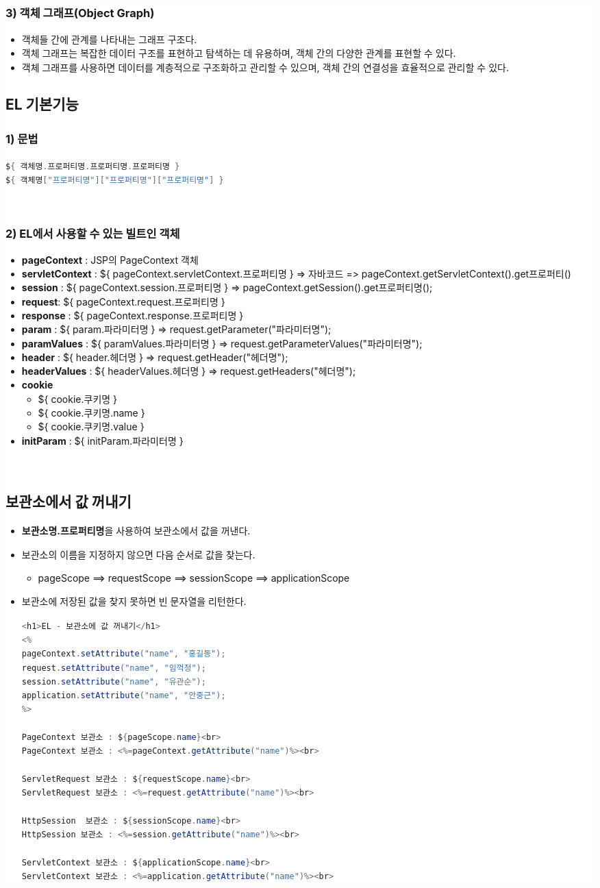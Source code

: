 ### 3) 객체 그래프(Object Graph)
- 객체들 간에 관계를 나타내는 그래프 구조다.
- 객체 그래프는 복잡한 데이터 구조를 표현하고 탐색하는 데 유용하며, 객체 간의 다양한 관계를 표현할 수 있다.
- 객체 그래프를 사용하면 데이터를 계층적으로 구조화하고 관리할 수 있으며, 객체 간의 연결성을 효율적으로 관리할 수 있다.

## EL 기본기능
### 1) 문법
```java
${ 객체명.프로퍼티명.프로퍼티명.프로퍼티명 }
${ 객체명["프로퍼티명"]["프로퍼티명"]["프로퍼티명"] }
```
<br>

### 2) EL에서 사용할 수 있는 빌트인 객체
- **pageContext** : JSP의 PageContext 객체
- **servletContext** : ${ pageContext.servletContext.프로퍼티명 } => 자바코드 => pageContext.getServletContext().get프로퍼티()
- **session** : ${ pageContext.session.프로퍼티명 }  => pageContext.getSession().get프로퍼티명();
- **request**: ${ pageContext.request.프로퍼티명 }
- **response** : ${ pageContext.response.프로퍼티명 }
- **param** : ${ param.파라미터명 } => request.getParameter("파라미터명");
- **paramValues** : ${ paramValues.파라미터명 } => request.getParameterValues("파라미터명");
- **header** : ${ header.헤더명 } => request.getHeader("헤더명");
- **headerValues** : ${ headerValues.헤더명 } => request.getHeaders("헤더명");
- **cookie** 
  - ${ cookie.쿠키명 }
  - ${ cookie.쿠키명.name }
  - ${ cookie.쿠키명.value }
- **initParam** : ${ initParam.파라미터명 }
<br>

## 보관소에서 값 꺼내기
- **보관소명.프로퍼티명**을 사용하여 보관소에서 값을 꺼낸다.
- 보관소의 이름을 지정하지 않으면 다음 순서로 값을 찾는다.
  - pageScope ==> requestScope ==> sessionScope ==> applicationScope
- 보관소에 저장된 값을 찾지 못하면 빈 문자열을 리턴한다.
  
  ```java
  <h1>EL - 보관소에 값 꺼내기</h1>
  <%
  pageContext.setAttribute("name", "홍길동");
  request.setAttribute("name", "임꺽정");
  session.setAttribute("name", "유관순");
  application.setAttribute("name", "안중근");
  %>
  
  PageContext 보관소 : ${pageScope.name}<br>
  PageContext 보관소 : <%=pageContext.getAttribute("name")%><br>
  
  ServletRequest 보관소 : ${requestScope.name}<br>
  ServletRequest 보관소 : <%=request.getAttribute("name")%><br>
  
  HttpSession  보관소 : ${sessionScope.name}<br>
  HttpSession 보관소 : <%=session.getAttribute("name")%><br>
  
  ServletContext 보관소 : ${applicationScope.name}<br>
  ServletContext 보관소 : <%=application.getAttribute("name")%><br>
  ```
